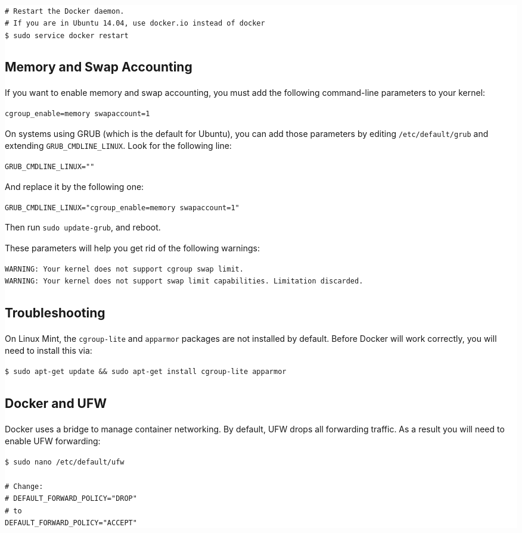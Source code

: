     # Restart the Docker daemon.
    # If you are in Ubuntu 14.04, use docker.io instead of docker
    $ sudo service docker restart

## Memory and Swap Accounting

If you want to enable memory and swap accounting, you must add the
following command-line parameters to your kernel:

    cgroup_enable=memory swapaccount=1

On systems using GRUB (which is the default for Ubuntu), you can add
those parameters by editing `/etc/default/grub` and
extending `GRUB_CMDLINE_LINUX`. Look for the
following line:

    GRUB_CMDLINE_LINUX=""

And replace it by the following one:

    GRUB_CMDLINE_LINUX="cgroup_enable=memory swapaccount=1"

Then run `sudo update-grub`, and reboot.

These parameters will help you get rid of the following warnings:

    WARNING: Your kernel does not support cgroup swap limit.
    WARNING: Your kernel does not support swap limit capabilities. Limitation discarded.

## Troubleshooting

On Linux Mint, the `cgroup-lite` and `apparmor` packages are not
installed by default. Before Docker will work correctly, you will need
to install this via:

    $ sudo apt-get update && sudo apt-get install cgroup-lite apparmor

## Docker and UFW

Docker uses a bridge to manage container networking. By default, UFW
drops all forwarding traffic. As a result you will need to enable UFW
forwarding:

    $ sudo nano /etc/default/ufw

    # Change:
    # DEFAULT_FORWARD_POLICY="DROP"
    # to
    DEFAULT_FORWARD_POLICY="ACCEPT"
